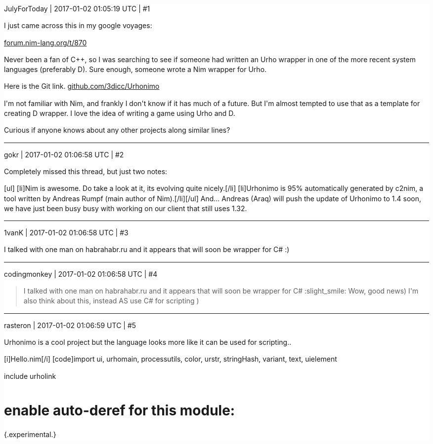 JulyForToday | 2017-01-02 01:05:19 UTC | #1

I just came across this in my google voyages:

[forum.nim-lang.org/t/870](http://forum.nim-lang.org/t/870)

Never been a fan of C++, so I was searching to see if someone had written an Urho wrapper in one of the more recent system languages (preferably D). Sure enough, someone wrote a Nim wrapper for Urho.

Here is the Git link.
[github.com/3dicc/Urhonimo](https://github.com/3dicc/Urhonimo)

I'm not familiar with Nim, and frankly I don't know if it has much of a future. But I'm almost tempted to use that as a template for creating D wrapper. I love the idea of writing a game using Urho and D.

Curious if anyone knows about any other projects along similar lines?

-------------------------

gokr | 2017-01-02 01:06:58 UTC | #2

Completely missed this thread, but just two notes:

[ul]
[li]Nim is awesome. Do take a look at it, its evolving quite nicely.[/li]
[li]Urhonimo is 95% automatically generated by c2nim, a tool written by Andreas Rumpf (main author of Nim).[/li][/ul]
And... Andreas (Araq) will push the update of Urhonimo to 1.4 soon, we have just been busy busy with working on our client that still uses 1.32.

-------------------------

1vanK | 2017-01-02 01:06:58 UTC | #3

I talked with one man on habrahabr.ru and it appears that will soon be wrapper for C# :)

-------------------------

codingmonkey | 2017-01-02 01:06:58 UTC | #4

>I talked with one man on habrahabr.ru and it appears that will soon be wrapper for C# :slight_smile:
Wow, good news) I'm also think about this, instead AS use C# for scripting )

-------------------------

rasteron | 2017-01-02 01:06:59 UTC | #5

Urhonimo is a cool project but the language looks more like it can be used for scripting..

[i]Hello.nim[/i]
[code]import ui, urhomain, processutils, color, urstr, stringHash, variant, text,
  uielement

include urholink
# enable auto-deref for this module:
{.experimental.}
